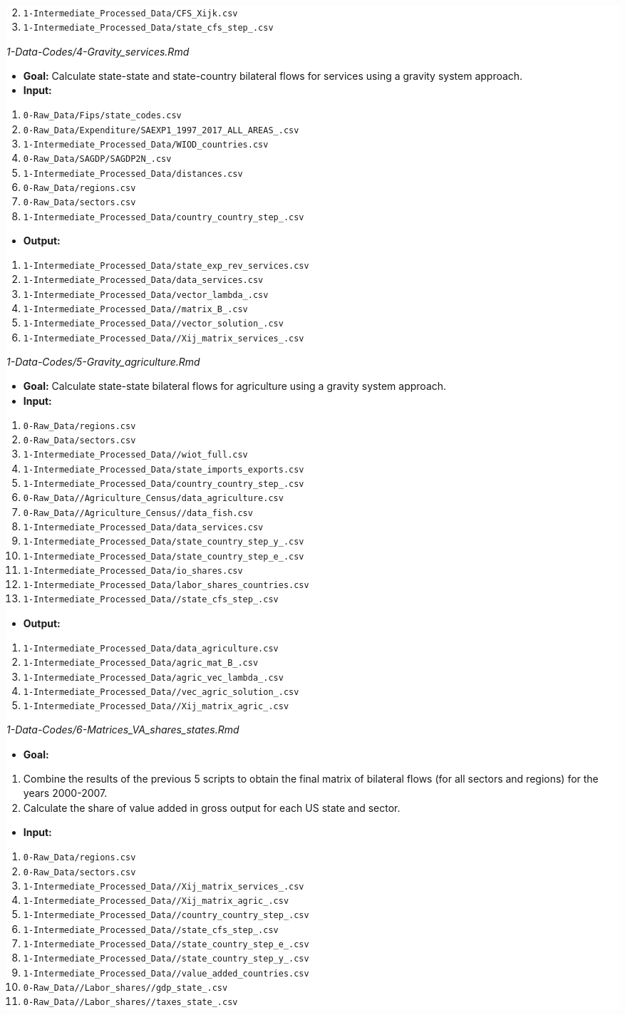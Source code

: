 2. `1-Intermediate_Processed_Data/CFS_Xijk.csv`
3. `1-Intermediate_Processed_Data/state_cfs_step_.csv` 

*1-Data-Codes/4-Gravity_services.Rmd*

 - **Goal:** Calculate state-state and state-country bilateral flows for services using a gravity system approach. 
 - **Input:**
1. `0-Raw_Data/Fips/state_codes.csv`
2. `0-Raw_Data/Expenditure/SAEXP1_1997_2017_ALL_AREAS_.csv`
3. `1-Intermediate_Processed_Data/WIOD_countries.csv`
4. `0-Raw_Data/SAGDP/SAGDP2N_.csv`
5. `1-Intermediate_Processed_Data/distances.csv`
6. `0-Raw_Data/regions.csv`
7. `0-Raw_Data/sectors.csv`
8. `1-Intermediate_Processed_Data/country_country_step_.csv`
 - **Output:** 
1. `1-Intermediate_Processed_Data/state_exp_rev_services.csv`
2. `1-Intermediate_Processed_Data/data_services.csv`
3. `1-Intermediate_Processed_Data/vector_lambda_.csv`
4. `1-Intermediate_Processed_Data//matrix_B_.csv`
5. `1-Intermediate_Processed_Data//vector_solution_.csv`
6. `1-Intermediate_Processed_Data//Xij_matrix_services_.csv`

 *1-Data-Codes/5-Gravity_agriculture.Rmd*

 - **Goal:** Calculate state-state bilateral flows for agriculture using a gravity system approach. 
 - **Input:** 
1. `0-Raw_Data/regions.csv`
2. `0-Raw_Data/sectors.csv`
3. `1-Intermediate_Processed_Data//wiot_full.csv`
4. `1-Intermediate_Processed_Data/state_imports_exports.csv`
5. `1-Intermediate_Processed_Data/country_country_step_.csv`
6. `0-Raw_Data//Agriculture_Census/data_agriculture.csv`
7. `0-Raw_Data//Agriculture_Census//data_fish.csv`
8. `1-Intermediate_Processed_Data/data_services.csv`
9. `1-Intermediate_Processed_Data/state_country_step_y_.csv`
10. `1-Intermediate_Processed_Data/state_country_step_e_.csv`
11. `1-Intermediate_Processed_Data/io_shares.csv`
12. `1-Intermediate_Processed_Data/labor_shares_countries.csv`
13. `1-Intermediate_Processed_Data//state_cfs_step_.csv`
 - **Output:** 
1. `1-Intermediate_Processed_Data/data_agriculture.csv`
2. `1-Intermediate_Processed_Data/agric_mat_B_.csv`
3. `1-Intermediate_Processed_Data/agric_vec_lambda_.csv`
4. `1-Intermediate_Processed_Data//vec_agric_solution_.csv`
5. `1-Intermediate_Processed_Data//Xij_matrix_agric_.csv`

 *1-Data-Codes/6-Matrices_VA_shares_states.Rmd*

 - **Goal:** 
1) Combine the results of the previous 5 scripts to obtain the final matrix of bilateral flows (for all sectors and regions) for the years 2000-2007.
2) Calculate the share of value added in gross output for each US state and sector.
 - **Input:** 
1. `0-Raw_Data/regions.csv`
2. `0-Raw_Data/sectors.csv`
3. `1-Intermediate_Processed_Data//Xij_matrix_services_.csv`
4. `1-Intermediate_Processed_Data//Xij_matrix_agric_.csv`
5. `1-Intermediate_Processed_Data//country_country_step_.csv`
6. `1-Intermediate_Processed_Data//state_cfs_step_.csv`
7. `1-Intermediate_Processed_Data//state_country_step_e_.csv`
8. `1-Intermediate_Processed_Data//state_country_step_y_.csv`
9. `1-Intermediate_Processed_Data//value_added_countries.csv`
10. `0-Raw_Data//Labor_shares//gdp_state_.csv`
11. `0-Raw_Data//Labor_shares//taxes_state_.csv`